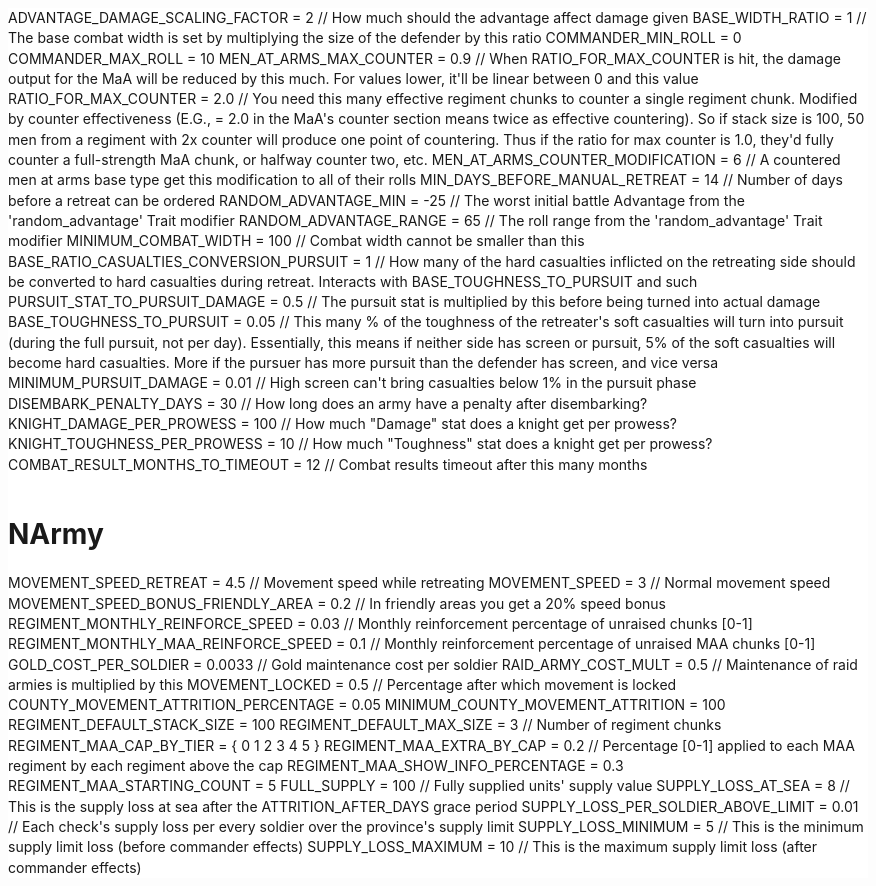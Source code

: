 ADVANTAGE_DAMAGE_SCALING_FACTOR = 2				// How much should the advantage affect damage given
BASE_WIDTH_RATIO = 1							// The base combat width is set by multiplying the size of the defender by this ratio
COMMANDER_MIN_ROLL = 0
COMMANDER_MAX_ROLL = 10
MEN_AT_ARMS_MAX_COUNTER = 0.9					// When RATIO_FOR_MAX_COUNTER is hit, the damage output for the MaA will be reduced by this much. For values lower, it'll be linear between 0 and this value
RATIO_FOR_MAX_COUNTER = 2.0						// You need this many effective regiment chunks to counter a single regiment chunk. Modified by counter effectiveness (E.G., = 2.0 in the MaA's counter section means twice as effective countering). So if stack size is 100, 50 men from a regiment with 2x counter will produce one point of countering. Thus if the ratio for max counter is 1.0, they'd fully counter a full-strength MaA chunk, or halfway counter two, etc.
MEN_AT_ARMS_COUNTER_MODIFICATION = 6			// A countered men at arms base type get this modification to all of their rolls
MIN_DAYS_BEFORE_MANUAL_RETREAT = 14				// Number of days before a retreat can be ordered
RANDOM_ADVANTAGE_MIN = -25						// The worst initial battle Advantage from the 'random_advantage' Trait modifier
RANDOM_ADVANTAGE_RANGE = 65						// The roll range from the 'random_advantage' Trait modifier
MINIMUM_COMBAT_WIDTH = 100						// Combat width cannot be smaller than this
BASE_RATIO_CASUALTIES_CONVERSION_PURSUIT = 1	// How many of the hard casualties inflicted on the retreating side should be converted to hard casualties during retreat. Interacts with BASE_TOUGHNESS_TO_PURSUIT and such
PURSUIT_STAT_TO_PURSUIT_DAMAGE = 0.5			// The pursuit stat is multiplied by this before being turned into actual damage
BASE_TOUGHNESS_TO_PURSUIT = 0.05				// This many % of the toughness of the retreater's soft casualties will turn into pursuit (during the full pursuit, not per day). Essentially, this means if neither side has screen or pursuit, 5% of the soft casualties will become hard casualties. More if the pursuer has more pursuit than the defender has screen, and vice versa
MINIMUM_PURSUIT_DAMAGE = 0.01					// High screen can't bring casualties below 1% in the pursuit phase
DISEMBARK_PENALTY_DAYS = 30						// How long does an army have a penalty after disembarking?
KNIGHT_DAMAGE_PER_PROWESS = 100					// How much "Damage" stat does a knight get per prowess?
KNIGHT_TOUGHNESS_PER_PROWESS = 10				// How much "Toughness" stat does a knight get per prowess?
COMBAT_RESULT_MONTHS_TO_TIMEOUT = 12			// Combat results timeout after this many months

# NArmy

MOVEMENT_SPEED_RETREAT = 4.5					// Movement speed while retreating
MOVEMENT_SPEED = 3								// Normal movement speed
MOVEMENT_SPEED_BONUS_FRIENDLY_AREA = 0.2		// In friendly areas you get a 20% speed bonus
REGIMENT_MONTHLY_REINFORCE_SPEED = 0.03			// Monthly reinforcement percentage of unraised chunks [0-1]
REGIMENT_MONTHLY_MAA_REINFORCE_SPEED = 0.1		// Monthly reinforcement percentage of unraised MAA chunks [0-1]
GOLD_COST_PER_SOLDIER = 0.0033					// Gold maintenance cost per soldier
RAID_ARMY_COST_MULT = 0.5						// Maintenance of raid armies is multiplied by this
MOVEMENT_LOCKED = 0.5							// Percentage after which movement is locked
COUNTY_MOVEMENT_ATTRITION_PERCENTAGE = 0.05
MINIMUM_COUNTY_MOVEMENT_ATTRITION = 100	
REGIMENT_DEFAULT_STACK_SIZE = 100
REGIMENT_DEFAULT_MAX_SIZE = 3					// Number of regiment chunks
REGIMENT_MAA_CAP_BY_TIER = { 0 1 2 3 4 5 }
REGIMENT_MAA_EXTRA_BY_CAP = 0.2					// Percentage [0-1] applied to each MAA regiment by each regiment above the cap
REGIMENT_MAA_SHOW_INFO_PERCENTAGE = 0.3
REGIMENT_MAA_STARTING_COUNT = 5
FULL_SUPPLY = 100								// Fully supplied units' supply value
SUPPLY_LOSS_AT_SEA = 8							// This is the supply loss at sea after the ATTRITION_AFTER_DAYS grace period
SUPPLY_LOSS_PER_SOLDIER_ABOVE_LIMIT = 0.01		// Each check's supply loss per every soldier over the province's supply limit
SUPPLY_LOSS_MINIMUM = 5							// This is the minimum supply limit loss (before commander effects)
SUPPLY_LOSS_MAXIMUM = 10						// This is the maximum supply limit loss (after commander effects)